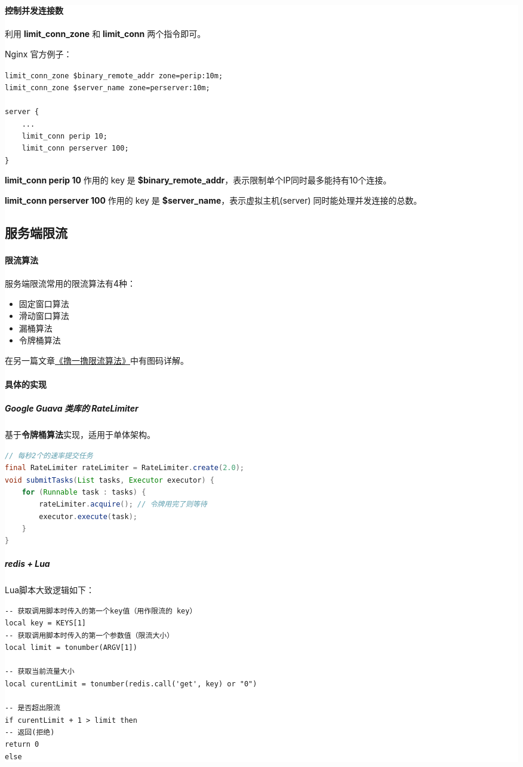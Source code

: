 #### 控制并发连接数

利用 **limit_conn_zone** 和 **limit_conn** 两个指令即可。

 Nginx 官方例子：

```xml
limit_conn_zone $binary_remote_addr zone=perip:10m;
limit_conn_zone $server_name zone=perserver:10m;

server {
    ...
    limit_conn perip 10;
    limit_conn perserver 100;
}
```

**limit_conn perip 10** 作用的 key 是 **$binary_remote_addr**，表示限制单个IP同时最多能持有10个连接。

**limit_conn perserver 100** 作用的 key 是 **$server_name**，表示虚拟主机(server) 同时能处理并发连接的总数。

## 服务端限流

#### 限流算法

服务端限流常用的限流算法有4种：

- 固定窗口算法
- 滑动窗口算法
- 漏桶算法
- 令牌桶算法

在另一篇文章[《撸一撸限流算法》](../Algorithm/RateLimit-Algorithm.md)中有图码详解。

#### 具体的实现

##### Google Guava 类库的 RateLimiter

基于**令牌桶算法**实现，适用于单体架构。

```java
// 每秒2个的速率提交任务
final RateLimiter rateLimiter = RateLimiter.create(2.0);
void submitTasks(List tasks, Executor executor) {
    for (Runnable task : tasks) {
        rateLimiter.acquire(); // 令牌用完了则等待
        executor.execute(task);
    }
}
```

##### redis + Lua

Lua脚本大致逻辑如下：

```shell
-- 获取调用脚本时传入的第一个key值（用作限流的 key）
local key = KEYS[1]
-- 获取调用脚本时传入的第一个参数值（限流大小）
local limit = tonumber(ARGV[1])

-- 获取当前流量大小
local curentLimit = tonumber(redis.call('get', key) or "0")

-- 是否超出限流
if curentLimit + 1 > limit then
-- 返回(拒绝)
return 0
else
```